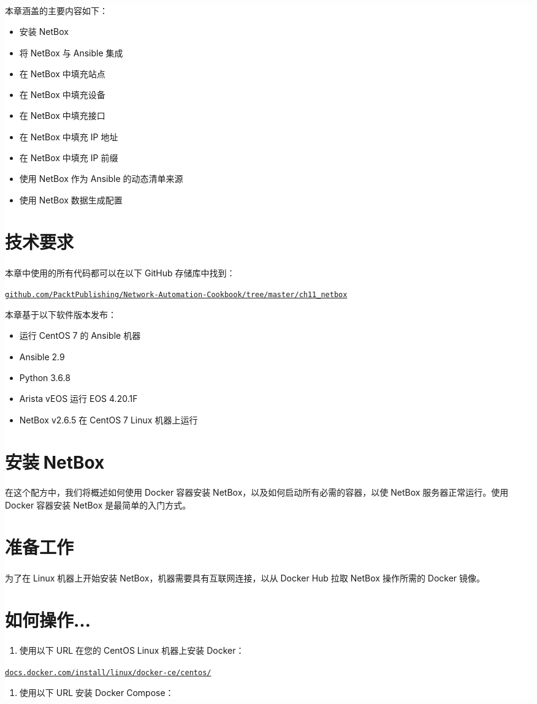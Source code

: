 本章涵盖的主要内容如下：

+   安装 NetBox

+   将 NetBox 与 Ansible 集成

+   在 NetBox 中填充站点

+   在 NetBox 中填充设备

+   在 NetBox 中填充接口

+   在 NetBox 中填充 IP 地址

+   在 NetBox 中填充 IP 前缀

+   使用 NetBox 作为 Ansible 的动态清单来源

+   使用 NetBox 数据生成配置

# 技术要求

本章中使用的所有代码都可以在以下 GitHub 存储库中找到：

[`github.com/PacktPublishing/Network-Automation-Cookbook/tree/master/ch11_netbox`](https://github.com/PacktPublishing/Network-Automation-Cookbook/tree/master/ch11_netbox)

本章基于以下软件版本发布：

+   运行 CentOS 7 的 Ansible 机器

+   Ansible 2.9

+   Python 3.6.8

+   Arista vEOS 运行 EOS 4.20.1F

+   NetBox v2.6.5 在 CentOS 7 Linux 机器上运行

# 安装 NetBox

在这个配方中，我们将概述如何使用 Docker 容器安装 NetBox，以及如何启动所有必需的容器，以使 NetBox 服务器正常运行。使用 Docker 容器安装 NetBox 是最简单的入门方式。

# 准备工作

为了在 Linux 机器上开始安装 NetBox，机器需要具有互联网连接，以从 Docker Hub 拉取 NetBox 操作所需的 Docker 镜像。

# 如何操作…

1.  使用以下 URL 在您的 CentOS Linux 机器上安装 Docker：

[`docs.docker.com/install/linux/docker-ce/centos/`](https://docs.docker.com/install/linux/docker-ce/centos/)

1.  使用以下 URL 安装 Docker Compose：
